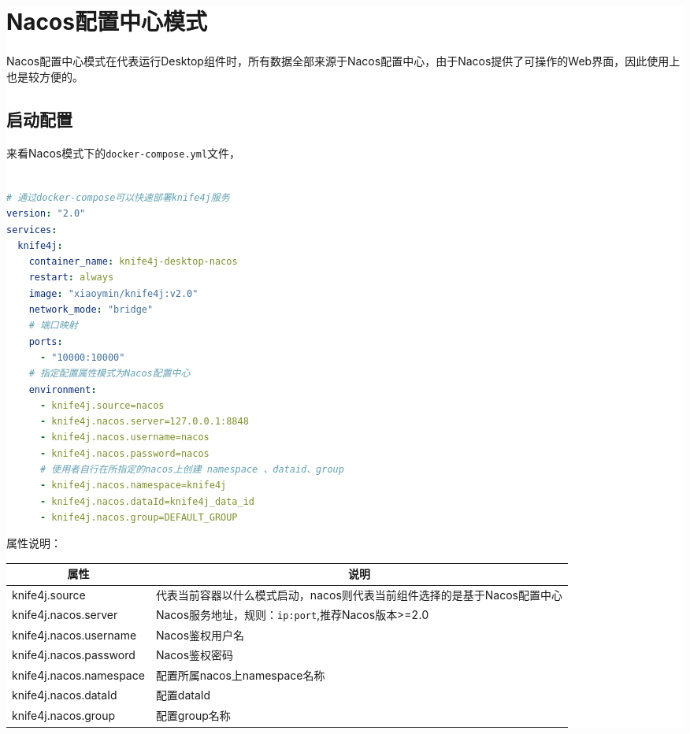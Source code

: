 # Nacos配置中心模式


Nacos配置中心模式在代表运行Desktop组件时，所有数据全部来源于Nacos配置中心，由于Nacos提供了可操作的Web界面，因此使用上也是较方便的。


## 启动配置

来看Nacos模式下的`docker-compose.yml`文件，



```yml title="docker-compose.yml"

# 通过docker-compose可以快速部署knife4j服务
version: "2.0"
services:
  knife4j:
    container_name: knife4j-desktop-nacos
    restart: always
    image: "xiaoymin/knife4j:v2.0"
    network_mode: "bridge"
    # 端口映射
    ports:
      - "10000:10000"
    # 指定配置属性模式为Nacos配置中心
    environment:
      - knife4j.source=nacos
      - knife4j.nacos.server=127.0.0.1:8848
      - knife4j.nacos.username=nacos
      - knife4j.nacos.password=nacos
      # 使用者自行在所指定的nacos上创建 namespace 、dataid、group
      - knife4j.nacos.namespace=knife4j
      - knife4j.nacos.dataId=knife4j_data_id
      - knife4j.nacos.group=DEFAULT_GROUP

```


属性说明：

|属性|说明|
|----|------|
|knife4j.source|代表当前容器以什么模式启动，nacos则代表当前组件选择的是基于Nacos配置中心|
|knife4j.nacos.server|Nacos服务地址，规则：`ip:port`,推荐Nacos版本>=2.0|
|knife4j.nacos.username|Nacos鉴权用户名|
|knife4j.nacos.password|Nacos鉴权密码|
|knife4j.nacos.namespace|配置所属nacos上namespace名称|
|knife4j.nacos.dataId|配置dataId|
|knife4j.nacos.group|配置group名称|
